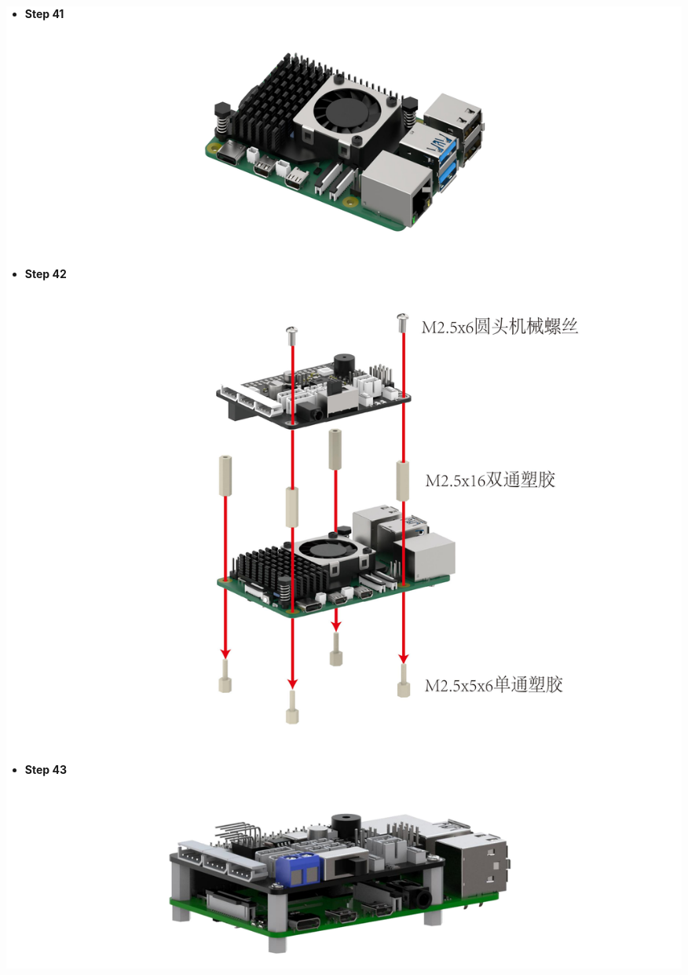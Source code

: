 - #### Step 41

<img src="../_static/media/1.getting_ready/2.2/组装步骤_40.png"  />

- #### Step 42

<img src="../_static/media/1.getting_ready/2.2/组装步骤_41.png"  />

- #### Step 43

<img src="../_static/media/1.getting_ready/2.2/组装步骤_42.png"  />
